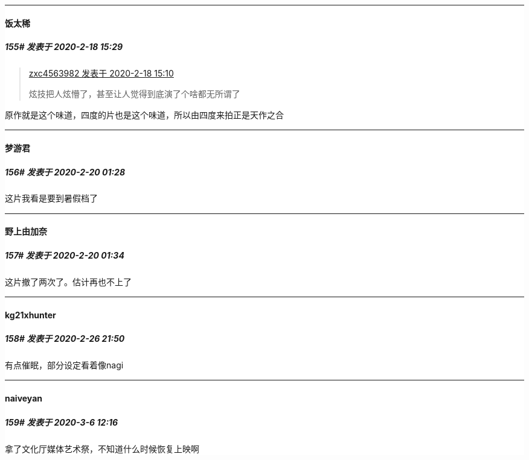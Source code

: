 





*****

####  饭太稀  
##### 155#       发表于 2020-2-18 15:29



<blockquote><a href="httphttps://bbs.saraba1st.com/2b/forum.php?mod=redirect&amp;goto=findpost&amp;pid=46451424&amp;ptid=1726440" target="_blank">zxc4563982 发表于 2020-2-18 15:10</a>

炫技把人炫懵了，甚至让人觉得到底演了个啥都无所谓了</blockquote>
原作就是这个味道，四度的片也是这个味道，所以由四度来拍正是天作之合







*****

####  梦游君  
##### 156#       发表于 2020-2-20 01:28




这片我看是要到暑假档了







*****

####  野上由加奈  
##### 157#       发表于 2020-2-20 01:34




这片撤了两次了。估计再也不上了







*****

####  kg21xhunter  
##### 158#       发表于 2020-2-26 21:50




有点催眠，部分设定看着像nagi







*****

####  naiveyan  
##### 159#       发表于 2020-3-6 12:16




拿了文化厅媒体艺术祭，不知道什么时候恢复上映啊





                                            